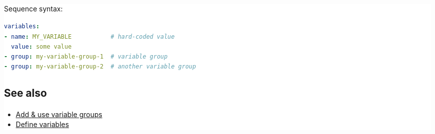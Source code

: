 Sequence syntax:

```yaml
variables:
- name: MY_VARIABLE           # hard-coded value
  value: some value
- group: my-variable-group-1  # variable group
- group: my-variable-group-2  # another variable group
```


## See also

- [Add & use variable groups](/azure/devops/pipelines/library/variable-groups)
- [Define variables](/azure/devops/pipelines/process/variables)



